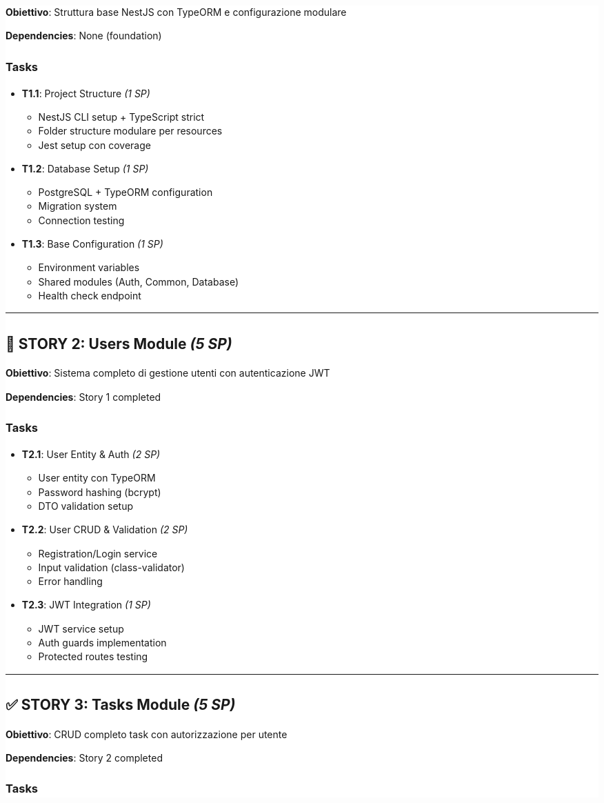 **Obiettivo**: Struttura base NestJS con TypeORM e configurazione modulare

**Dependencies**: None (foundation)

### Tasks

- **T1.1**: Project Structure _(1 SP)_
  - NestJS CLI setup + TypeScript strict
  - Folder structure modulare per resources
  - Jest setup con coverage

- **T1.2**: Database Setup _(1 SP)_
  - PostgreSQL + TypeORM configuration
  - Migration system
  - Connection testing

- **T1.3**: Base Configuration _(1 SP)_
  - Environment variables
  - Shared modules (Auth, Common, Database)
  - Health check endpoint

---

## 👤 **STORY 2: Users Module** _(5 SP)_

**Obiettivo**: Sistema completo di gestione utenti con autenticazione JWT

**Dependencies**: Story 1 completed

### Tasks

- **T2.1**: User Entity & Auth _(2 SP)_
  - User entity con TypeORM
  - Password hashing (bcrypt)
  - DTO validation setup

- **T2.2**: User CRUD & Validation _(2 SP)_
  - Registration/Login service
  - Input validation (class-validator)
  - Error handling

- **T2.3**: JWT Integration _(1 SP)_
  - JWT service setup
  - Auth guards implementation
  - Protected routes testing

---

## ✅ **STORY 3: Tasks Module** _(5 SP)_

**Obiettivo**: CRUD completo task con autorizzazione per utente

**Dependencies**: Story 2 completed

### Tasks
